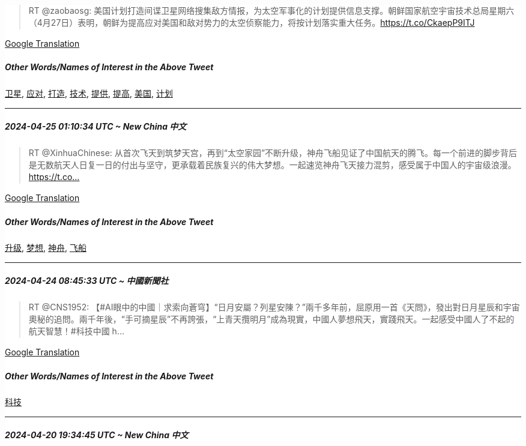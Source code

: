 > RT @zaobaosg: 美国计划打造间谍卫星网络搜集敌方情报，为太空军事化的计划提供信息支撑。朝鲜国家航空宇宙技术总局星期六（4月27日）表明，朝鲜为提高应对美国和敌对势力的太空侦察能力，将按计划落实重大任务。https://t.co/CkaepP9ITJ

[Google Translation](https://translate.google.com/?hi=en&tab=TT&sl=zh-CN&tl=en&op=translate&text=RT+%40zaobaosg%3A+%E7%BE%8E%E5%9B%BD%E8%AE%A1%E5%88%92%E6%89%93%E9%80%A0%E9%97%B4%E8%B0%8D%E5%8D%AB%E6%98%9F%E7%BD%91%E7%BB%9C%E6%90%9C%E9%9B%86%E6%95%8C%E6%96%B9%E6%83%85%E6%8A%A5%EF%BC%8C%E4%B8%BA%E5%A4%AA%E7%A9%BA%E5%86%9B%E4%BA%8B%E5%8C%96%E7%9A%84%E8%AE%A1%E5%88%92%E6%8F%90%E4%BE%9B%E4%BF%A1%E6%81%AF%E6%94%AF%E6%92%91%E3%80%82%E6%9C%9D%E9%B2%9C%E5%9B%BD%E5%AE%B6%E8%88%AA%E7%A9%BA%E5%AE%87%E5%AE%99%E6%8A%80%E6%9C%AF%E6%80%BB%E5%B1%80%E6%98%9F%E6%9C%9F%E5%85%AD%EF%BC%884%E6%9C%8827%E6%97%A5%EF%BC%89%E8%A1%A8%E6%98%8E%EF%BC%8C%E6%9C%9D%E9%B2%9C%E4%B8%BA%E6%8F%90%E9%AB%98%E5%BA%94%E5%AF%B9%E7%BE%8E%E5%9B%BD%E5%92%8C%E6%95%8C%E5%AF%B9%E5%8A%BF%E5%8A%9B%E7%9A%84%E5%A4%AA%E7%A9%BA%E4%BE%A6%E5%AF%9F%E8%83%BD%E5%8A%9B%EF%BC%8C%E5%B0%86%E6%8C%89%E8%AE%A1%E5%88%92%E8%90%BD%E5%AE%9E%E9%87%8D%E5%A4%A7%E4%BB%BB%E5%8A%A1%E3%80%82https%3A%2F%2Ft.co%2FCkaepP9ITJ)
##### Other Words/Names of Interest in the Above Tweet
[卫星](卫星.md), [应对](应对.md), [打造](打造.md), [技术](技术.md), [提供](提供.md), [提高](提高.md), [美国](美国.md), [计划](计划.md)
___
##### 2024-04-25 01:10:34 UTC ~ New China 中文
> RT @XinhuaChinese: 从首次飞天到筑梦天宫，再到“太空家园”不断升级，神舟飞船见证了中国航天的腾飞。每一个前进的脚步背后是无数航天人日复一日的付出与坚守，更承载着民族复兴的伟大梦想。一起速览神舟飞天接力混剪，感受属于中国人的宇宙级浪漫。 https://t.co…

[Google Translation](https://translate.google.com/?hi=en&tab=TT&sl=zh-CN&tl=en&op=translate&text=RT+%40XinhuaChinese%3A+%E4%BB%8E%E9%A6%96%E6%AC%A1%E9%A3%9E%E5%A4%A9%E5%88%B0%E7%AD%91%E6%A2%A6%E5%A4%A9%E5%AE%AB%EF%BC%8C%E5%86%8D%E5%88%B0%E2%80%9C%E5%A4%AA%E7%A9%BA%E5%AE%B6%E5%9B%AD%E2%80%9D%E4%B8%8D%E6%96%AD%E5%8D%87%E7%BA%A7%EF%BC%8C%E7%A5%9E%E8%88%9F%E9%A3%9E%E8%88%B9%E8%A7%81%E8%AF%81%E4%BA%86%E4%B8%AD%E5%9B%BD%E8%88%AA%E5%A4%A9%E7%9A%84%E8%85%BE%E9%A3%9E%E3%80%82%E6%AF%8F%E4%B8%80%E4%B8%AA%E5%89%8D%E8%BF%9B%E7%9A%84%E8%84%9A%E6%AD%A5%E8%83%8C%E5%90%8E%E6%98%AF%E6%97%A0%E6%95%B0%E8%88%AA%E5%A4%A9%E4%BA%BA%E6%97%A5%E5%A4%8D%E4%B8%80%E6%97%A5%E7%9A%84%E4%BB%98%E5%87%BA%E4%B8%8E%E5%9D%9A%E5%AE%88%EF%BC%8C%E6%9B%B4%E6%89%BF%E8%BD%BD%E7%9D%80%E6%B0%91%E6%97%8F%E5%A4%8D%E5%85%B4%E7%9A%84%E4%BC%9F%E5%A4%A7%E6%A2%A6%E6%83%B3%E3%80%82%E4%B8%80%E8%B5%B7%E9%80%9F%E8%A7%88%E7%A5%9E%E8%88%9F%E9%A3%9E%E5%A4%A9%E6%8E%A5%E5%8A%9B%E6%B7%B7%E5%89%AA%EF%BC%8C%E6%84%9F%E5%8F%97%E5%B1%9E%E4%BA%8E%E4%B8%AD%E5%9B%BD%E4%BA%BA%E7%9A%84%E5%AE%87%E5%AE%99%E7%BA%A7%E6%B5%AA%E6%BC%AB%E3%80%82+https%3A%2F%2Ft.co%E2%80%A6)
##### Other Words/Names of Interest in the Above Tweet
[升级](升级.md), [梦想](梦想.md), [神舟](神舟.md), [飞船](飞船.md)
___
##### 2024-04-24 08:45:33 UTC ~ 中國新聞社
> RT @CNS1952: 【#AI眼中的中國｜求索向蒼穹】“日月安屬？列星安陳？”兩千多年前，屈原用一首《天問》，發出對日月星辰和宇宙奧秘的追問。兩千年後，“手可摘星辰”不再誇張，“上青天攬明月”成為現實，中國人夢想飛天，實踐飛天。一起感受中國人了不起的航天智慧！#科技中國 h…

[Google Translation](https://translate.google.com/?hi=en&tab=TT&sl=zh-CN&tl=en&op=translate&text=RT+%40CNS1952%3A+%E3%80%90%23AI%E7%9C%BC%E4%B8%AD%E7%9A%84%E4%B8%AD%E5%9C%8B%EF%BD%9C%E6%B1%82%E7%B4%A2%E5%90%91%E8%92%BC%E7%A9%B9%E3%80%91%E2%80%9C%E6%97%A5%E6%9C%88%E5%AE%89%E5%B1%AC%EF%BC%9F%E5%88%97%E6%98%9F%E5%AE%89%E9%99%B3%EF%BC%9F%E2%80%9D%E5%85%A9%E5%8D%83%E5%A4%9A%E5%B9%B4%E5%89%8D%EF%BC%8C%E5%B1%88%E5%8E%9F%E7%94%A8%E4%B8%80%E9%A6%96%E3%80%8A%E5%A4%A9%E5%95%8F%E3%80%8B%EF%BC%8C%E7%99%BC%E5%87%BA%E5%B0%8D%E6%97%A5%E6%9C%88%E6%98%9F%E8%BE%B0%E5%92%8C%E5%AE%87%E5%AE%99%E5%A5%A7%E7%A7%98%E7%9A%84%E8%BF%BD%E5%95%8F%E3%80%82%E5%85%A9%E5%8D%83%E5%B9%B4%E5%BE%8C%EF%BC%8C%E2%80%9C%E6%89%8B%E5%8F%AF%E6%91%98%E6%98%9F%E8%BE%B0%E2%80%9D%E4%B8%8D%E5%86%8D%E8%AA%87%E5%BC%B5%EF%BC%8C%E2%80%9C%E4%B8%8A%E9%9D%92%E5%A4%A9%E6%94%AC%E6%98%8E%E6%9C%88%E2%80%9D%E6%88%90%E7%82%BA%E7%8F%BE%E5%AF%A6%EF%BC%8C%E4%B8%AD%E5%9C%8B%E4%BA%BA%E5%A4%A2%E6%83%B3%E9%A3%9B%E5%A4%A9%EF%BC%8C%E5%AF%A6%E8%B8%90%E9%A3%9B%E5%A4%A9%E3%80%82%E4%B8%80%E8%B5%B7%E6%84%9F%E5%8F%97%E4%B8%AD%E5%9C%8B%E4%BA%BA%E4%BA%86%E4%B8%8D%E8%B5%B7%E7%9A%84%E8%88%AA%E5%A4%A9%E6%99%BA%E6%85%A7%EF%BC%81%23%E7%A7%91%E6%8A%80%E4%B8%AD%E5%9C%8B+h%E2%80%A6)
##### Other Words/Names of Interest in the Above Tweet
[科技](科技.md)
___
##### 2024-04-20 19:34:45 UTC ~ New China 中文
